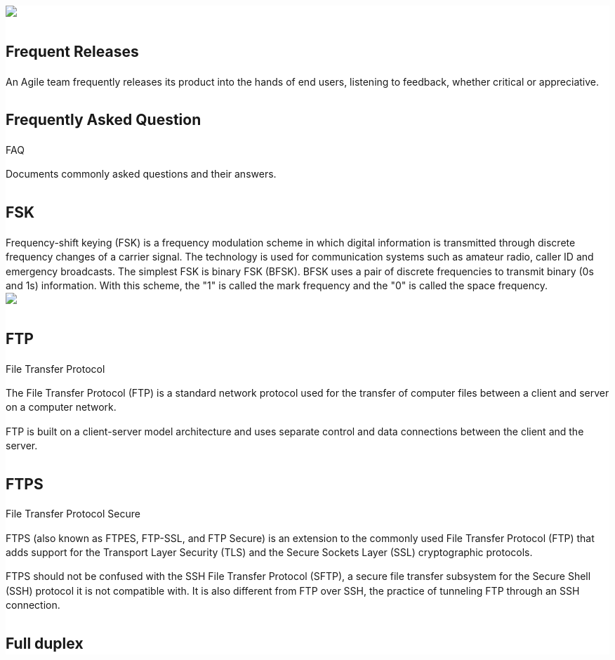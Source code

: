 ![](https://markbac.github.io/Glossary/attachments/15008173/15008198.png?width=389)

##  Frequent Releases

An Agile team frequently releases its product into the hands of end
users, listening to feedback, whether critical or appreciative.

##  Frequently Asked Question

FAQ

Documents commonly asked questions and their answers.

##  FSK

Frequency-shift keying (FSK) is a frequency modulation scheme in which
digital information is transmitted through discrete frequency changes of
a carrier signal. The technology is used for communication systems such
as amateur radio, caller ID and emergency broadcasts. The simplest FSK
is binary FSK (BFSK). BFSK uses a pair of discrete frequencies to
transmit binary (0s and 1s) information. With this scheme, the "1" is
called the mark frequency and the "0" is called the space frequency.\
![](https://markbac.github.io/Glossary/attachments/15008173/15008204.png?width=480)

##  FTP

File Transfer Protocol

The File Transfer Protocol (FTP) is a standard network protocol used for
the transfer of computer files between a client and server on a computer
network.

FTP is built on a client-server model architecture and uses separate
control and data connections between the client and the server.

##  FTPS

File Transfer Protocol Secure

FTPS (also known as FTPES, FTP-SSL, and FTP Secure) is an extension to
the commonly used File Transfer Protocol (FTP) that adds support for the
Transport Layer Security (TLS) and the Secure Sockets Layer (SSL)
cryptographic protocols.

FTPS should not be confused with the SSH File Transfer Protocol (SFTP),
a secure file transfer subsystem for the Secure Shell (SSH) protocol it
is not compatible with. It is also different from FTP over SSH, the
practice of tunneling FTP through an SSH connection.

##  Full duplex
